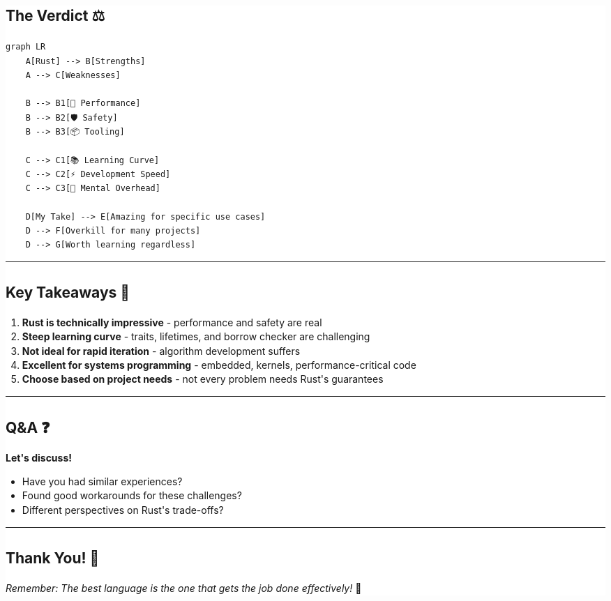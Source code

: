 ## The Verdict ⚖️

```mermaid
graph LR
    A[Rust] --> B[Strengths]
    A --> C[Weaknesses]
    
    B --> B1[🚀 Performance]
    B --> B2[🛡️ Safety]
    B --> B3[📦 Tooling]
    
    C --> C1[📚 Learning Curve]
    C --> C2[⚡ Development Speed]
    C --> C3[🧠 Mental Overhead]
    
    D[My Take] --> E[Amazing for specific use cases]
    D --> F[Overkill for many projects]
    D --> G[Worth learning regardless]
```

---

## Key Takeaways 🎯

1. **Rust is technically impressive** - performance and safety are real
2. **Steep learning curve** - traits, lifetimes, and borrow checker are challenging
3. **Not ideal for rapid iteration** - algorithm development suffers
4. **Excellent for systems programming** - embedded, kernels, performance-critical code
5. **Choose based on project needs** - not every problem needs Rust's guarantees

---

## Q&A ❓

**Let's discuss!**

- Have you had similar experiences?
- Found good workarounds for these challenges?
- Different perspectives on Rust's trade-offs?

---

## Thank You! 🙏

*Remember: The best language is the one that gets the job done effectively!* 🚀
